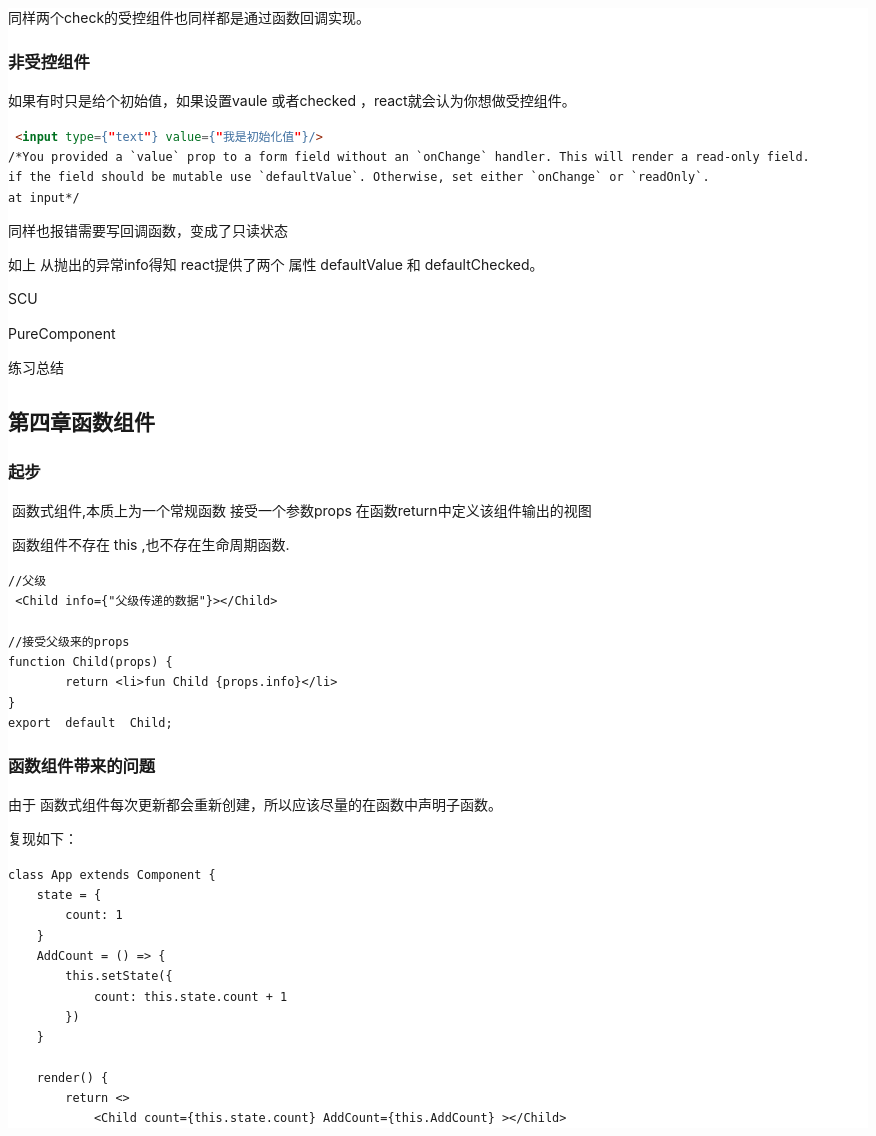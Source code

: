 
同样两个check的受控组件也同样都是通过函数回调实现。

### 非受控组件

如果有时只是给个初始值，如果设置vaule 或者checked ，react就会认为你想做受控组件。

```html
 <input type={"text"} value={"我是初始化值"}/>
/*You provided a `value` prop to a form field without an `onChange` handler. This will render a read-only field.
if the field should be mutable use `defaultValue`. Otherwise, set either `onChange` or `readOnly`.
at input*/

```

同样也报错需要写回调函数，变成了只读状态

如上 从抛出的异常info得知 react提供了两个 属性 defaultValue 和 defaultChecked。

SCU

PureComponent

练习总结







## 第四章函数组件

### 起步

​    函数式组件,本质上为一个常规函数 接受一个参数props 在函数return中定义该组件输出的视图

​    函数组件不存在 this ,也不存在生命周期函数.

```react
//父级
 <Child info={"父级传递的数据"}></Child>

//接受父级来的props
function Child(props) {
        return <li>fun Child {props.info}</li>
}
export  default  Child;
```

 

### 函数组件带来的问题

  由于 函数式组件每次更新都会重新创建，所以应该尽量的在函数中声明子函数。

复现如下：

```react
class App extends Component {
    state = {
        count: 1
    }
    AddCount = () => {
        this.setState({
            count: this.state.count + 1
        })
    }

    render() {
        return <>
            <Child count={this.state.count} AddCount={this.AddCount} ></Child>
```